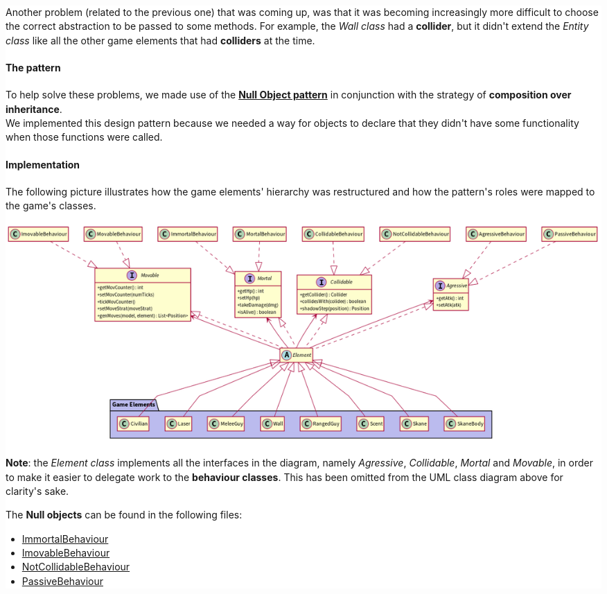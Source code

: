 Another problem (related to the previous one) that was coming up, was that
it was becoming increasingly more difficult to choose the correct abstraction
to be passed to some methods. For example, the _Wall class_ had a **collider**,
but it didn't extend the _Entity class_ like all the other game elements
that had **colliders** at the time.

#### The pattern

To help solve these problems, we made use of the
[**Null Object pattern**](https://en.wikipedia.org/w/index.php?title=Null_object_pattern&oldid=940667694)
in conjunction with the strategy of **composition over inheritance**.  
We implemented this design pattern because we needed a way for objects to
declare that they didn't have some functionality when those functions were
called.

#### Implementation

The following picture illustrates how the game elements' hierarchy was
restructured and how the pattern's roles were mapped to the game's classes.

![Restructuring of game element hierarchy and null object pattern](docs/uml/element.png)

**Note**: the _Element class_ implements all the interfaces in the diagram,
namely _Agressive_, _Collidable_, _Mortal_ and _Movable_, in order to make it
easier to delegate work to the **behaviour classes**. This has been omitted
from the UML class diagram above for clarity's sake.

The **Null objects** can be found in the following files:

- [ImmortalBehaviour](src/main/java/org/g73/skanedweller/model/element/element_behaviours/ImmortalBehaviour.java)
- [ImovableBehaviour](src/main/java/org/g73/skanedweller/model/element/element_behaviours/ImovableBehaviour.java)
- [NotCollidableBehaviour](src/main/java/org/g73/skanedweller/model/element/element_behaviours/NotCollidableBehaviour.java)
- [PassiveBehaviour](src/main/java/org/g73/skanedweller/model/element/element_behaviours/PassiveBehaviour.java)
